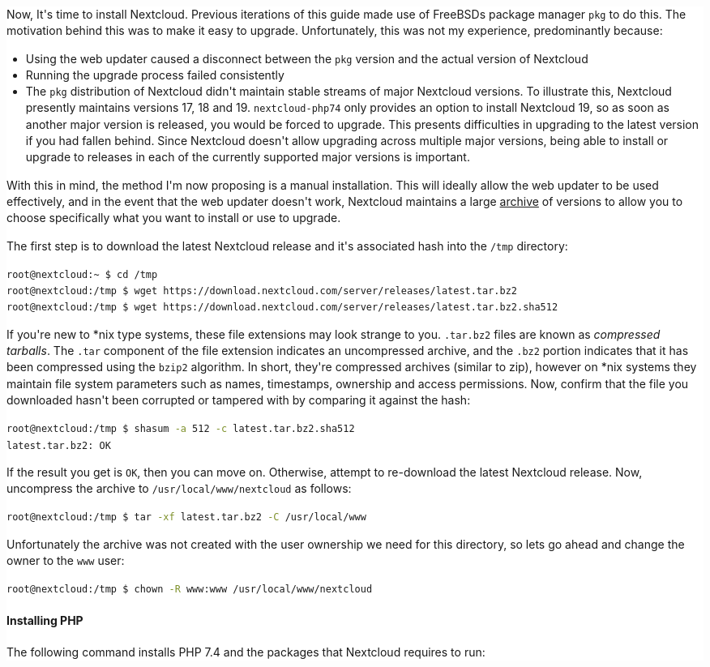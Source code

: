 Now, It's time to install Nextcloud. Previous iterations of this guide made use of FreeBSDs package manager `pkg` to do this. The motivation behind this was to make it easy to upgrade. Unfortunately, this was not my experience, predominantly because:

- Using the web updater caused a disconnect between the `pkg` version and the actual version of Nextcloud
- Running the upgrade process failed consistently
- The `pkg` distribution of Nextcloud didn't maintain stable streams of major Nextcloud versions. To illustrate this, Nextcloud presently maintains versions 17, 18 and 19. `nextcloud-php74` only provides an option to install Nextcloud 19, so as soon as another major version is released, you would be forced to upgrade. This presents difficulties in upgrading to the latest version if you had fallen behind. Since Nextcloud doesn't allow upgrading across multiple major versions, being able to install or upgrade to releases in each of the currently supported major versions is important.

With this in mind, the method I'm now proposing is a manual installation. This will ideally allow the web updater to be used effectively, and in the event that the web updater doesn't work, Nextcloud maintains a large [archive](https://download.nextcloud.com/server/releases/) of versions to allow you to choose specifically what you want to install or use to upgrade.

The first step is to download the latest Nextcloud release and it's associated hash into the `/tmp` directory:

```bash
root@nextcloud:~ $ cd /tmp
root@nextcloud:/tmp $ wget https://download.nextcloud.com/server/releases/latest.tar.bz2
root@nextcloud:/tmp $ wget https://download.nextcloud.com/server/releases/latest.tar.bz2.sha512
```

If you're new to \*nix type systems, these file extensions may look strange to you. `.tar.bz2` files are known as _compressed tarballs_. The `.tar` component of the file extension indicates an uncompressed archive, and the `.bz2` portion indicates that it has been compressed using the `bzip2` algorithm. In short, they're compressed archives (similar to zip), however on \*nix systems they maintain file system parameters such as names, timestamps, ownership and access permissions. Now, confirm that the file you downloaded hasn't been corrupted or tampered with by comparing it against the hash:

```bash
root@nextcloud:/tmp $ shasum -a 512 -c latest.tar.bz2.sha512
latest.tar.bz2: OK
```

If the result you get is `OK`, then you can move on. Otherwise, attempt to re-download the latest Nextcloud release. Now, uncompress the archive to `/usr/local/www/nextcloud` as follows:

```bash
root@nextcloud:/tmp $ tar -xf latest.tar.bz2 -C /usr/local/www
```

Unfortunately the archive was not created with the user ownership we need for this directory, so lets go ahead and change the owner to the `www` user:

```bash
root@nextcloud:/tmp $ chown -R www:www /usr/local/www/nextcloud
```

#### Installing PHP

The following command installs PHP 7.4 and the packages that Nextcloud requires to run:

